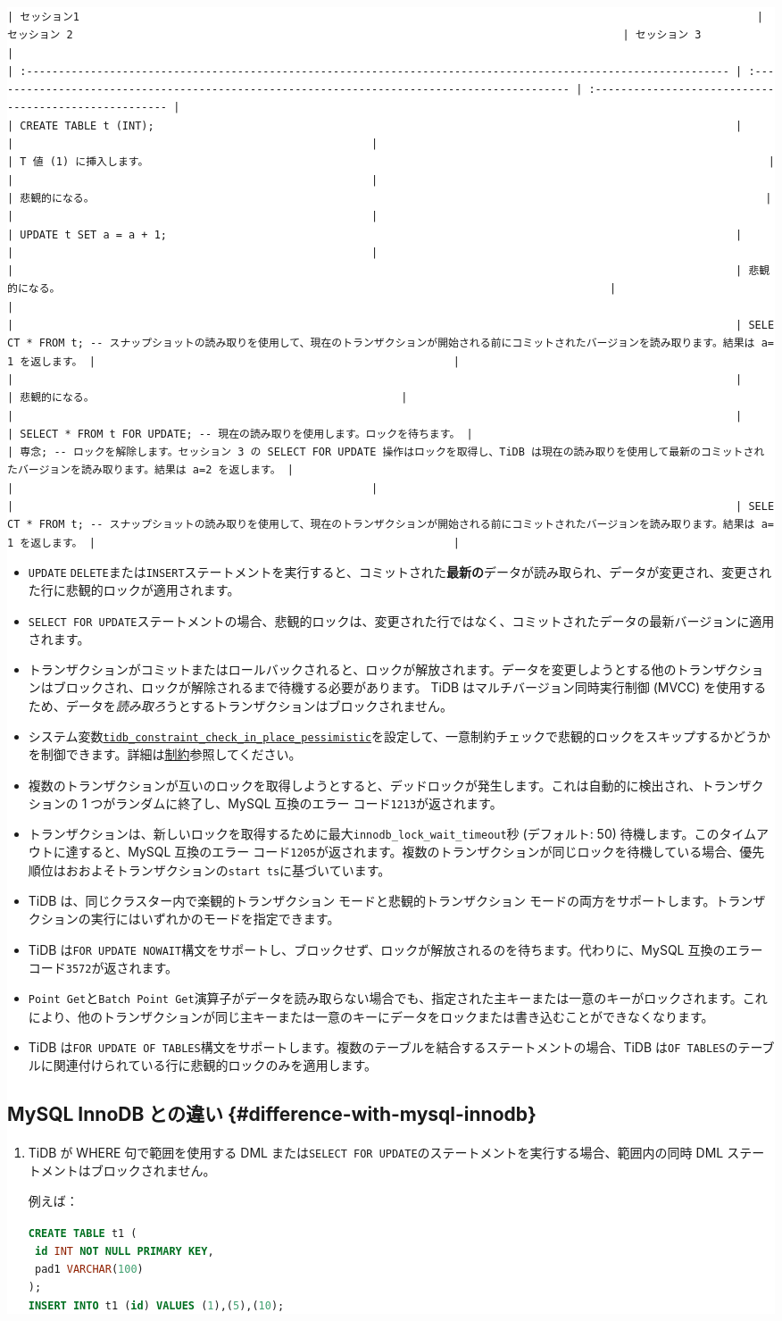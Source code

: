     | セッション1                                                                                                          | セッション 2                                                                                      | セッション 3                                                |
    | :-------------------------------------------------------------------------------------------------------------- | :------------------------------------------------------------------------------------------- | :----------------------------------------------------- |
    | CREATE TABLE t (INT);                                                                                           |                                                                                              |                                                        |
    | T 値 (1) に挿入します。                                                                                                 |                                                                                              |                                                        |
    | 悲観的になる。                                                                                                         |                                                                                              |                                                        |
    | UPDATE t SET a = a + 1;                                                                                         |                                                                                              |                                                        |
    |                                                                                                                 | 悲観的になる。                                                                                      |                                                        |
    |                                                                                                                 | SELECT * FROM t; -- スナップショットの読み取りを使用して、現在のトランザクションが開始される前にコミットされたバージョンを読み取ります。結果は a=1 を返します。 |                                                        |
    |                                                                                                                 |                                                                                              | 悲観的になる。                                                |
    |                                                                                                                 |                                                                                              | SELECT * FROM t FOR UPDATE; -- 現在の読み取りを使用します。ロックを待ちます。 |
    | 専念; -- ロックを解除します。セッション 3 の SELECT FOR UPDATE 操作はロックを取得し、TiDB は現在の読み取りを使用して最新のコミットされたバージョンを読み取ります。結果は a=2 を返します。 |                                                                                              |                                                        |
    |                                                                                                                 | SELECT * FROM t; -- スナップショットの読み取りを使用して、現在のトランザクションが開始される前にコミットされたバージョンを読み取ります。結果は a=1 を返します。 |                                                        |

-   `UPDATE` `DELETE`または`INSERT`ステートメントを実行すると、コミットされた**最新の**データが読み取られ、データが変更され、変更された行に悲観的ロックが適用されます。

-   `SELECT FOR UPDATE`ステートメントの場合、悲観的ロックは、変更された行ではなく、コミットされたデータの最新バージョンに適用されます。

-   トランザクションがコミットまたはロールバックされると、ロックが解放されます。データを変更しようとする他のトランザクションはブロックされ、ロックが解除されるまで待機する必要があります。 TiDB はマルチバージョン同時実行制御 (MVCC) を使用するため、データを*読み取ろ*うとするトランザクションはブロックされません。

-   システム変数[`tidb_constraint_check_in_place_pessimistic`](/system-variables.md#tidb_constraint_check_in_place_pessimistic-new-in-v630)を設定して、一意制約チェックで悲観的ロックをスキップするかどうかを制御できます。詳細は[制約](/constraints.md#pessimistic-transactions)参照してください。

-   複数のトランザクションが互いのロックを取得しようとすると、デッドロックが発生します。これは自動的に検出され、トランザクションの 1 つがランダムに終了し、MySQL 互換のエラー コード`1213`が返されます。

-   トランザクションは、新しいロックを取得するために最大`innodb_lock_wait_timeout`秒 (デフォルト: 50) 待機します。このタイムアウトに達すると、MySQL 互換のエラー コード`1205`が返されます。複数のトランザクションが同じロックを待機している場合、優先順位はおおよそトランザクションの`start ts`に基づいています。

-   TiDB は、同じクラスター内で楽観的トランザクション モードと悲観的トランザクション モードの両方をサポートします。トランザクションの実行にはいずれかのモードを指定できます。

-   TiDB は`FOR UPDATE NOWAIT`構文をサポートし、ブロックせず、ロックが解放されるのを待ちます。代わりに、MySQL 互換のエラー コード`3572`が返されます。

-   `Point Get`と`Batch Point Get`演算子がデータを読み取らない場合でも、指定された主キーまたは一意のキーがロックされます。これにより、他のトランザクションが同じ主キーまたは一意のキーにデータをロックまたは書き込むことができなくなります。

-   TiDB は`FOR UPDATE OF TABLES`構文をサポートします。複数のテーブルを結合するステートメントの場合、TiDB は`OF TABLES`のテーブルに関連付けられている行に悲観的ロックのみを適用します。

## MySQL InnoDB との違い {#difference-with-mysql-innodb}

1.  TiDB が WHERE 句で範囲を使用する DML または`SELECT FOR UPDATE`のステートメントを実行する場合、範囲内の同時 DML ステートメントはブロックされません。

    例えば：

    ```sql
    CREATE TABLE t1 (
     id INT NOT NULL PRIMARY KEY,
     pad1 VARCHAR(100)
    );
    INSERT INTO t1 (id) VALUES (1),(5),(10);
    ```
